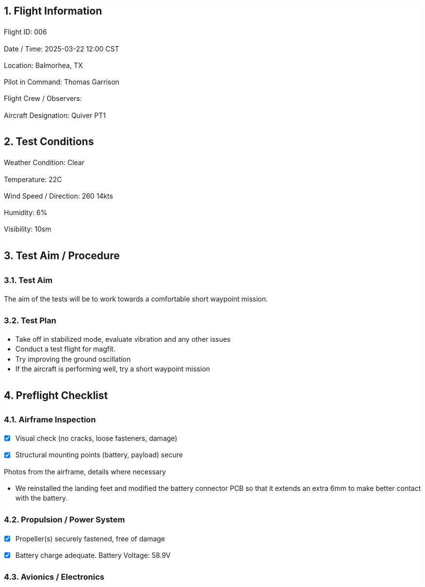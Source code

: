 ## 1. Flight Information
Flight ID: 006

Date / Time: 2025-03-22 12:00 CST

Location: Balmorhea, TX

Pilot in Command: Thomas Garrison

Flight Crew / Observers:

Aircraft Designation: Quiver PT1

## 2. Test Conditions
Weather Condition: Clear

Temperature: 22C

Wind Speed / Direction: 260 14kts

Humidity: 6%

Visibility: 10sm

## 3. Test Aim / Procedure

### 3.1. Test Aim
The aim of the tests will be to work towards a comfortable short waypoint mission.

### 3.2. Test Plan
- Take off in stabilized mode, evaluate vibration and any other issues
- Conduct a test flight for magfit.
- Try improving the ground oscillation
- If the aircraft is performing well, try a short waypoint mission

## 4. Preflight Checklist
### 4.1. Airframe Inspection

- [x] Visual check (no cracks, loose fasteners, damage) 

- [x] Structural mounting points (battery, payload) secure

Photos from the airframe, details where necessary
- We reinstalled the landing feet and modified the battery connector PCB so that it extends an extra 6mm to make better contact with the battery.

### 4.2. Propulsion / Power System

- [x] Propeller(s) securely fastened, free of damage

- [x] Battery charge adequate. Battery Voltage: 58.9V

### 4.3. Avionics / Electronics
